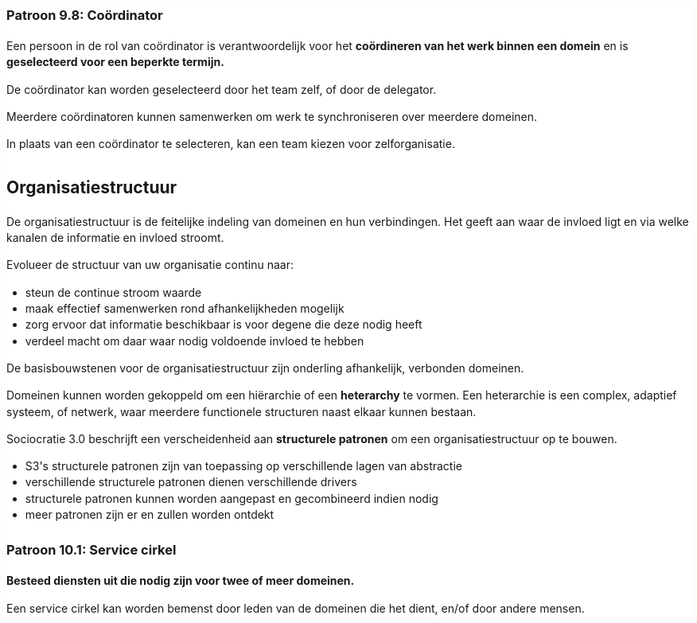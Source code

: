 ###  Patroon 9.8: Coördinator

Een persoon in de rol van coördinator is verantwoordelijk voor het <strong>coördineren van het werk binnen een domein</strong> en is <strong>geselecteerd voor een beperkte termijn.</strong>

De coördinator kan worden geselecteerd door het team zelf, of door de delegator.

Meerdere coördinatoren kunnen samenwerken om werk te synchroniseren over meerdere domeinen.

In plaats van een coördinator te selecteren, kan een team kiezen voor zelforganisatie.


## Organisatiestructuur 


De organisatiestructuur is de feitelijke indeling van domeinen en hun verbindingen. Het geeft aan waar de invloed ligt en via welke kanalen de informatie en invloed stroomt.

Evolueer de structuur van uw organisatie continu naar:

- steun de continue stroom waarde
- maak effectief samenwerken rond afhankelijkheden mogelijk
- zorg ervoor dat informatie beschikbaar is voor degene die deze nodig heeft
- verdeel macht om daar waar nodig voldoende invloed te hebben

De basisbouwstenen voor de organisatiestructuur zijn onderling afhankelijk, verbonden domeinen.

Domeinen kunnen worden gekoppeld om een hiërarchie of een **heterarchy** te vormen. Een heterarchie is een complex, adaptief systeem, of netwerk, waar meerdere functionele structuren naast elkaar kunnen bestaan.

Sociocratie 3.0 beschrijft een verscheidenheid aan **structurele patronen** om een organisatiestructuur op te bouwen.

- S3's structurele patronen zijn van toepassing op verschillende lagen van abstractie
- verschillende structurele patronen dienen verschillende drivers
- structurele patronen kunnen worden aangepast en gecombineerd indien nodig
- meer patronen zijn er en zullen worden ontdekt

###  Patroon 10.1: Service cirkel

<strong>Besteed diensten uit die nodig zijn voor twee of meer domeinen.</strong>

Een service cirkel kan worden bemenst door leden van de domeinen die het dient, en/of door andere mensen.
